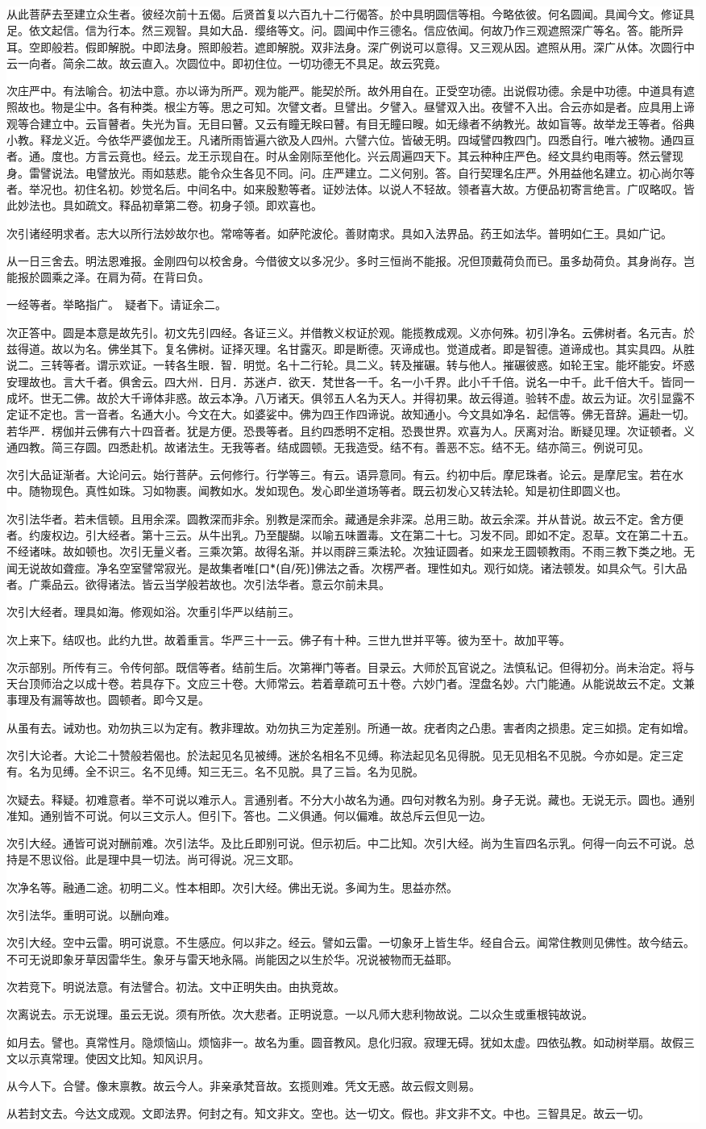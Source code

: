 从此菩萨去至建立众生者。彼经次前十五偈。后贤首复以六百九十二行偈答。於中具明圆信等相。今略依彼。何名圆闻。具闻今文。修证具足。依文起信。信为行本。然三观智。具如大品．缨络等文。问。圆闻中作三德名。信应依闻。何故乃作三观遮照深广等名。答。能所异耳。空即般若。假即解脱。中即法身。照即般若。遮即解脱。双非法身。深广例说可以意得。又三观从因。遮照从用。深广从体。次圆行中云一向者。简余二故。故云直入。次圆位中。即初住位。一切功德无不具足。故云究竟。  

次庄严中。有法喻合。初法中意。亦以谛为所严。观为能严。能契於所。故外用自在。正受空功德。出说假功德。余是中功德。中道具有遮照故也。物是尘中。各有种类。根尘方等。思之可知。次譬文者。旦譬出。夕譬入。昼譬双入出。夜譬不入出。合云亦如是者。应具用上谛观等合建立中。云盲瞽者。失光为盲。无目曰瞽。又云有瞳无眹曰瞽。有目无瞳曰瞍。如无缘者不纳教光。故如盲等。故举龙王等者。俗典小教。释龙义近。今依华严婆伽龙王。凡诸所雨皆遍六欲及人四州。六譬六位。皆破无明。四域譬四教四门。四悉自行。唯六被物。通四亘者。通。度也。方言云竟也。经云。龙王示现自在。时从金刚际至他化。兴云周遍四天下。其云种种庄严色。经文具约电雨等。然云譬现身。雷譬说法。电譬放光。雨如慈悲。能令众生各见不同。问。庄严建立。二义何别。答。自行契理名庄严。外用益他名建立。初心尚尔等者。举况也。初住名初。妙觉名后。中间名中。如来殷懃等者。证妙法体。以说人不轻故。领者喜大故。方便品初寄言绝言。广叹略叹。皆此妙法也。具如疏文。释品初章第二卷。初身子领。即欢喜也。  

次引诸经明求者。志大以所行法妙故尔也。常啼等者。如萨陀波伦。善财南求。具如入法界品。药王如法华。普明如仁王。具如广记。  

从一日三舍去。明法恩难报。金刚四句以校舍身。今借彼文以多况少。多时三恒尚不能报。况但顶戴荷负而已。虽多劫荷负。其身尚存。岂能报於圆乘之泽。在肩为荷。在背曰负。  

一经等者。举略指广。　疑者下。请证余二。  

次正答中。圆是本意是故先引。初文先引四经。各证三义。并借教义权证於观。能揽教成观。义亦何殊。初引净名。云佛树者。名元吉。於兹得道。故以为名。佛坐其下。复名佛树。证择灭理。名甘露灭。即是断德。灭谛成也。觉道成者。即是智德。道谛成也。其实具四。从胜说二。三转等者。谓示欢证。一转各生眼．智．明觉。名十二行轮。具二义。转及摧碾。转与他人。摧碾彼惑。如轮王宝。能坏能安。坏惑安理故也。言大千者。俱舍云。四大州．日月．苏迷卢．欲天．梵世各一千。名一小千界。此小千千倍。说名一中千。此千倍大千。皆同一成坏。世无二佛。故於大千谛体非惑。故云本净。八万诸天。俱邻五人名为天人。并得初果。故云得道。验转不虚。故云为证。次引显露不定证不定也。言一音者。名通大小。今文在大。如婆娑中。佛为四王作四谛说。故知通小。今文具如净名．起信等。佛无音辞。遍赴一切。若华严．楞伽并云佛有六十四音者。犹是方便。恐畏等者。且约四悉明不定相。恐畏世界。欢喜为人。厌离对治。断疑见理。次证顿者。义通四教。简三存圆。四悉赴机。故诸法生。无我等者。结成圆顿。无我造受。结不有。善恶不忘。结不无。结亦简三。例说可见。  

次引大品证渐者。大论问云。始行菩萨。云何修行。行学等三。有云。语异意同。有云。约初中后。摩尼珠者。论云。是摩尼宝。若在水中。随物现色。真性如珠。习如物裹。闻教如水。发如现色。发心即坐道场等者。既云初发心又转法轮。知是初住即圆义也。  

次引法华者。若未信顿。且用余深。圆教深而非余。别教是深而余。藏通是余非深。总用三助。故云余深。并从昔说。故云不定。舍方便者。约废权边。引大经者。第十三云。从牛出乳。乃至醍醐。以喻五味置毒。文在第二十七。习发不同。即如不定。忍草。文在第二十五。不经诸味。故如顿也。次引无量义者。三乘次第。故得名渐。并以雨辟三乘法轮。次独证圆者。如来龙王圆顿教雨。不雨三教下类之地。无闻无说故如聋痖。净名空室譬常寂光。是故集者唯[口*(自/死)]佛法之香。次楞严者。理性如丸。观行如烧。诸法顿发。如具众气。引大品者。广乘品云。欲得诸法。皆云当学般若故也。次引法华者。意云尔前未具。  

次引大经者。理具如海。修观如浴。次重引华严以结前三。  

次上来下。结叹也。此约九世。故着重言。华严三十一云。佛子有十种。三世九世并平等。彼为至十。故加平等。  

次示部别。所传有三。令传何部。既信等者。结前生后。次第禅门等者。目录云。大师於瓦官说之。法慎私记。但得初分。尚未治定。将与天台顶师治之以成十卷。若具存下。文应三十卷。大师常云。若着章疏可五十卷。六妙门者。涅盘名妙。六门能通。从能说故云不定。文兼事理及有漏等故也。圆顿者。即今又是。  

从虽有去。诫劝也。劝勿执三以为定有。教非理故。劝勿执三为定差别。所通一故。疣者肉之凸患。害者肉之损患。定三如损。定有如增。  

次引大论者。大论二十赞般若偈也。於法起见名见被缚。迷於名相名不见缚。称法起见名见得脱。见无见相名不见脱。今亦如是。定三定有。名为见缚。全不识三。名不见缚。知三无三。名不见脱。具了三旨。名为见脱。  

次疑去。释疑。初难意者。举不可说以难示人。言通别者。不分大小故名为通。四句对教名为别。身子无说。藏也。无说无示。圆也。通别准知。通别皆不可说。何以三文示人。但引下。答也。二义俱通。何以偏难。故总斥云但见一边。  

次引大经。通皆可说对酬前难。次引法华。及比丘即别可说。但示初后。中二比知。次引大经。尚为生盲四名示乳。何得一向云不可说。总持是不思议俗。此是理中具一切法。尚可得说。况三文耶。  

次净名等。融通二途。初明二义。性本相即。次引大经。佛出无说。多闻为生。思益亦然。  

次引法华。重明可说。以酬向难。  

次引大经。空中云雷。明可说意。不生感应。何以非之。经云。譬如云雷。一切象牙上皆生华。经自合云。闻常住教则见佛性。故今结云。不可无说即象牙草因雷华生。象牙与雷天地永隔。尚能因之以生於华。况说被物而无益耶。  

次若竞下。明说法意。有法譬合。初法。文中正明失由。由执竞故。  

次离说去。示无说理。虽云无说。须有所依。次大悲者。正明说意。一以凡师大悲利物故说。二以众生或重根钝故说。  

如月去。譬也。真常性月。隐烦恼山。烦恼非一。故名为重。圆音教风。息化归寂。寂理无碍。犹如太虚。四依弘教。如动树举扇。故假三文以示真常理。使因文比知。知风识月。  

从今人下。合譬。像末禀教。故云今人。非亲承梵音故。玄揽则难。凭文无惑。故云假文则易。  

从若封文去。今达文成观。文即法界。何封之有。知文非文。空也。达一切文。假也。非文非不文。中也。三智具足。故云一切。  
